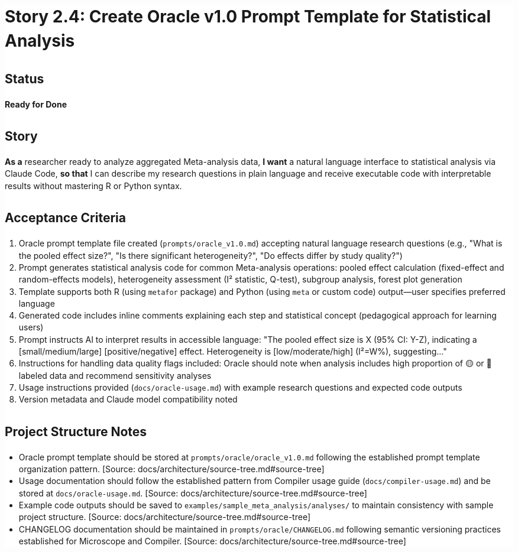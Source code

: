 # Story 2.4: Create Oracle v1.0 Prompt Template for Statistical Analysis



## Status

**Ready for Done**

## Story

**As a** researcher ready to analyze aggregated Meta-analysis data,
**I want** a natural language interface to statistical analysis via Claude Code,
**so that** I can describe my research questions in plain language and receive executable code with interpretable results without mastering R or Python syntax.

## Acceptance Criteria

1. Oracle prompt template file created (`prompts/oracle_v1.0.md`) accepting natural language research questions (e.g., "What is the pooled effect size?", "Is there significant heterogeneity?", "Do effects differ by study quality?")
2. Prompt generates statistical analysis code for common Meta-analysis operations: pooled effect calculation (fixed-effect and random-effects models), heterogeneity assessment (I² statistic, Q-test), subgroup analysis, forest plot generation
3. Template supports both R (using `metafor` package) and Python (using `meta` or custom code) output—user specifies preferred language
4. Generated code includes inline comments explaining each step and statistical concept (pedagogical approach for learning users)
5. Prompt instructs AI to interpret results in accessible language: "The pooled effect size is X (95% CI: Y-Z), indicating a [small/medium/large] [positive/negative] effect. Heterogeneity is [low/moderate/high] (I²=W%), suggesting..."
6. Instructions for handling data quality flags included: Oracle should note when analysis includes high proportion of 🟡 or 🔴 labeled data and recommend sensitivity analyses
7. Usage instructions provided (`docs/oracle-usage.md`) with example research questions and expected code outputs
8. Version metadata and Claude model compatibility noted

## Project Structure Notes

- Oracle prompt template should be stored at `prompts/oracle/oracle_v1.0.md` following the established prompt template organization pattern. [Source: docs/architecture/source-tree.md#source-tree]
- Usage documentation should follow the established pattern from Compiler usage guide (`docs/compiler-usage.md`) and be stored at `docs/oracle-usage.md`. [Source: docs/architecture/source-tree.md#source-tree]
- Example code outputs should be saved to `examples/sample_meta_analysis/analyses/` to maintain consistency with sample project structure. [Source: docs/architecture/source-tree.md#source-tree]
- CHANGELOG documentation should be maintained in `prompts/oracle/CHANGELOG.md` following semantic versioning practices established for Microscope and Compiler. [Source: docs/architecture/source-tree.md#source-tree]
